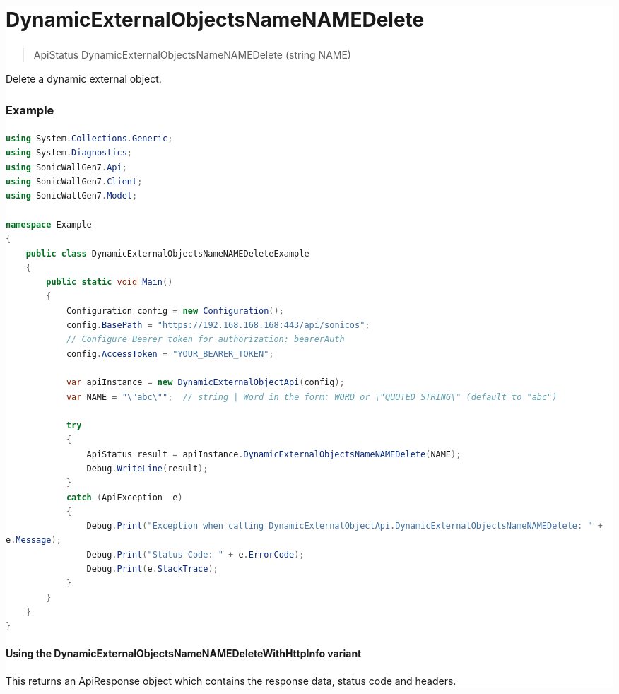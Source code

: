 <a id="dynamicexternalobjectsnamenamedelete"></a>
# **DynamicExternalObjectsNameNAMEDelete**
> ApiStatus DynamicExternalObjectsNameNAMEDelete (string NAME)



Delete a dynamic external object.

### Example
```csharp
using System.Collections.Generic;
using System.Diagnostics;
using SonicWallGen7.Api;
using SonicWallGen7.Client;
using SonicWallGen7.Model;

namespace Example
{
    public class DynamicExternalObjectsNameNAMEDeleteExample
    {
        public static void Main()
        {
            Configuration config = new Configuration();
            config.BasePath = "https://192.168.168.168:443/api/sonicos";
            // Configure Bearer token for authorization: bearerAuth
            config.AccessToken = "YOUR_BEARER_TOKEN";

            var apiInstance = new DynamicExternalObjectApi(config);
            var NAME = "\"abc\"";  // string | Word in the form: WORD or \"QUOTED STRING\" (default to "abc")

            try
            {
                ApiStatus result = apiInstance.DynamicExternalObjectsNameNAMEDelete(NAME);
                Debug.WriteLine(result);
            }
            catch (ApiException  e)
            {
                Debug.Print("Exception when calling DynamicExternalObjectApi.DynamicExternalObjectsNameNAMEDelete: " + e.Message);
                Debug.Print("Status Code: " + e.ErrorCode);
                Debug.Print(e.StackTrace);
            }
        }
    }
}
```

#### Using the DynamicExternalObjectsNameNAMEDeleteWithHttpInfo variant
This returns an ApiResponse object which contains the response data, status code and headers.
